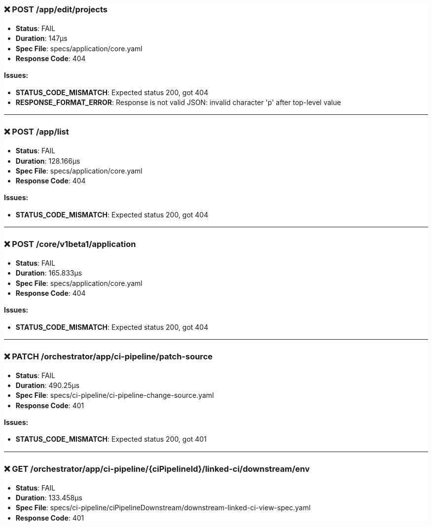 ### ❌ POST /app/edit/projects

- **Status**: FAIL
- **Duration**: 147µs
- **Spec File**: specs/application/core.yaml
- **Response Code**: 404

**Issues:**
- **STATUS_CODE_MISMATCH**: Expected status 200, got 404
- **RESPONSE_FORMAT_ERROR**: Response is not valid JSON: invalid character 'p' after top-level value

---

### ❌ POST /app/list

- **Status**: FAIL
- **Duration**: 128.166µs
- **Spec File**: specs/application/core.yaml
- **Response Code**: 404

**Issues:**
- **STATUS_CODE_MISMATCH**: Expected status 200, got 404

---

### ❌ POST /core/v1beta1/application

- **Status**: FAIL
- **Duration**: 165.833µs
- **Spec File**: specs/application/core.yaml
- **Response Code**: 404

**Issues:**
- **STATUS_CODE_MISMATCH**: Expected status 200, got 404

---

### ❌ PATCH /orchestrator/app/ci-pipeline/patch-source

- **Status**: FAIL
- **Duration**: 490.25µs
- **Spec File**: specs/ci-pipeline/ci-pipeline-change-source.yaml
- **Response Code**: 401

**Issues:**
- **STATUS_CODE_MISMATCH**: Expected status 200, got 401

---

### ❌ GET /orchestrator/app/ci-pipeline/{ciPipelineId}/linked-ci/downstream/env

- **Status**: FAIL
- **Duration**: 133.458µs
- **Spec File**: specs/ci-pipeline/ciPipelineDownstream/downstream-linked-ci-view-spec.yaml
- **Response Code**: 401

